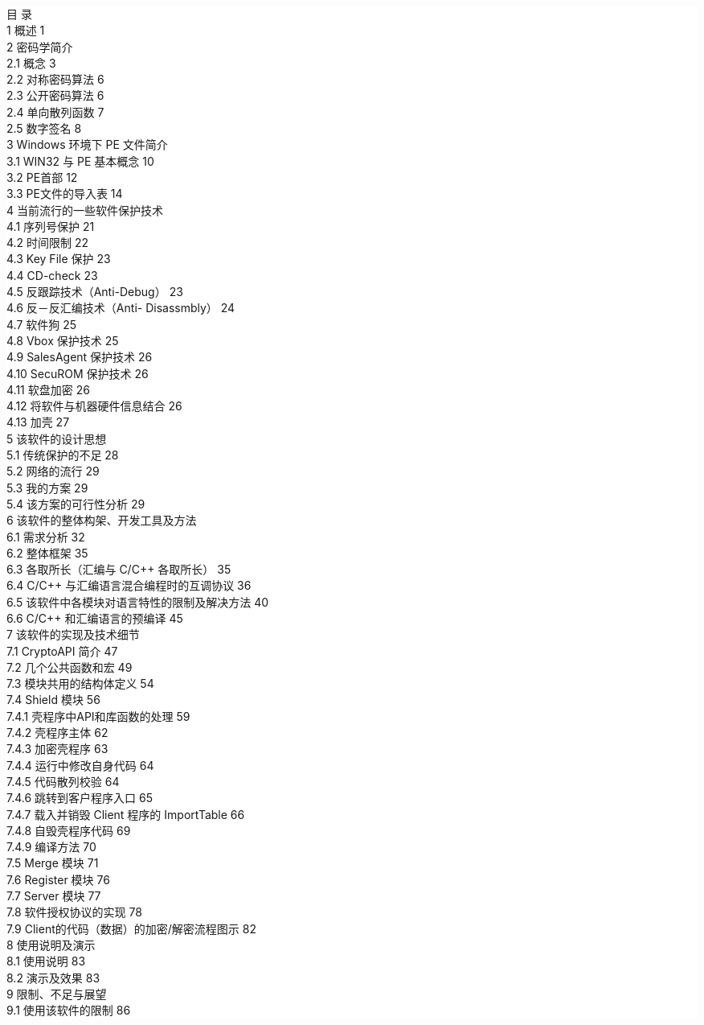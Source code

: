   
  
目  录  
1 概述 1  
2 密码学简介  
2.1 概念 3  
2.2 对称密码算法 6  
2.3 公开密码算法 6  
2.4 单向散列函数 7  
2.5 数字签名 8  
3 Windows 环境下 PE 文件简介  
3.1 WIN32 与 PE 基本概念 10  
3.2 PE首部 12  
3.3 PE文件的导入表 14  
4 当前流行的一些软件保护技术  
4.1 序列号保护 21  
4.2 时间限制 22  
4.3 Key File 保护 23  
4.4 CD-check 23  
4.5 反跟踪技术（Anti-Debug） 23  
4.6 反－反汇编技术（Anti- Disassmbly） 24  
4.7 软件狗 25  
4.8 Vbox 保护技术 25  
4.9 SalesAgent 保护技术 26  
4.10 SecuROM 保护技术 26  
4.11 软盘加密 26  
4.12 将软件与机器硬件信息结合 26  
4.13 加壳 27  
5 该软件的设计思想  
5.1 传统保护的不足 28  
5.2 网络的流行 29  
5.3 我的方案 29  
5.4 该方案的可行性分析 29  
6 该软件的整体构架、开发工具及方法  
6.1 需求分析 32  
6.2 整体框架 35  
6.3 各取所长（汇编与 C/C++ 各取所长） 35  
6.4 C/C++ 与汇编语言混合编程时的互调协议 36  
6.5 该软件中各模块对语言特性的限制及解决方法 40  
6.6 C/C++ 和汇编语言的预编译 45  
7 该软件的实现及技术细节  
7.1 CryptoAPI 简介 47  
7.2 几个公共函数和宏 49  
7.3 模块共用的结构体定义 54  
7.4 Shield 模块 56  
7.4.1 壳程序中API和库函数的处理 59  
7.4.2 壳程序主体 62  
7.4.3 加密壳程序 63  
7.4.4 运行中修改自身代码 64  
7.4.5 代码散列校验 64  
7.4.6 跳转到客户程序入口 65  
7.4.7 载入并销毁 Client 程序的 ImportTable 66  
7.4.8 自毁壳程序代码 69  
7.4.9 编译方法 70  
7.5 Merge 模块 71  
7.6 Register 模块 76  
7.7 Server 模块 77  
7.8 软件授权协议的实现 78  
7.9 Client的代码（数据）的加密/解密流程图示 82  
8 使用说明及演示  
8.1 使用说明 83  
8.2 演示及效果 83  
9 限制、不足与展望  
9.1 使用该软件的限制 86  